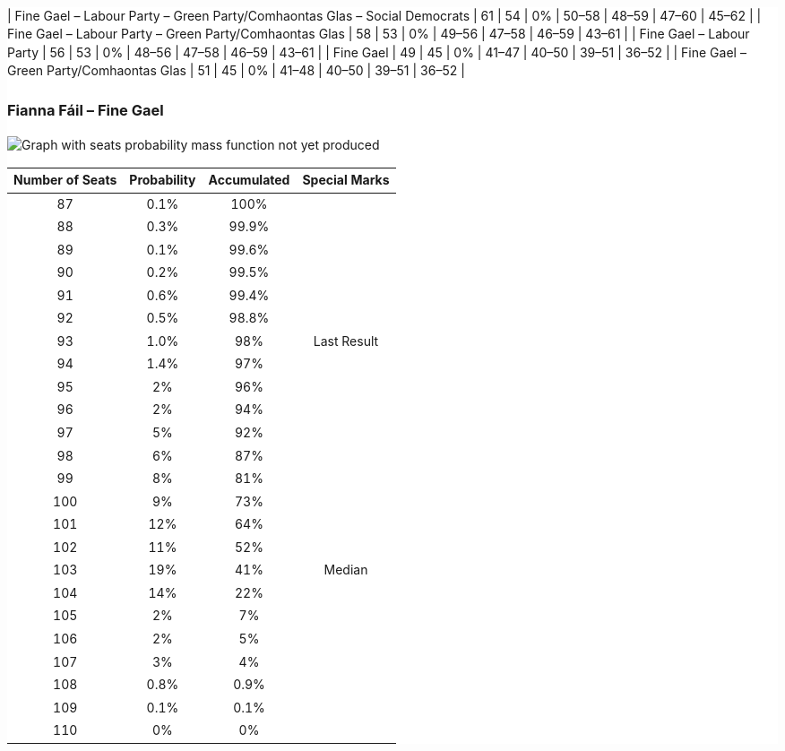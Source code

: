| Fine Gael – Labour Party – Green Party/Comhaontas Glas – Social Democrats | 61 | 54 | 0% | 50–58 | 48–59 | 47–60 | 45–62 |
| Fine Gael – Labour Party – Green Party/Comhaontas Glas | 58 | 53 | 0% | 49–56 | 47–58 | 46–59 | 43–61 |
| Fine Gael – Labour Party | 56 | 53 | 0% | 48–56 | 47–58 | 46–59 | 43–61 |
| Fine Gael | 49 | 45 | 0% | 41–47 | 40–50 | 39–51 | 36–52 |
| Fine Gael – Green Party/Comhaontas Glas | 51 | 45 | 0% | 41–48 | 40–50 | 39–51 | 36–52 |

### Fianna Fáil – Fine Gael

![Graph with seats probability mass function not yet produced](2017-03-08-BehaviourAttitudes-coalitions-seats-pmf-ff–fg.png "Seats Probability Mass Function")

| Number of Seats | Probability | Accumulated | Special Marks |
|:---------------:|:-----------:|:-----------:|:-------------:|
| 87 | 0.1% | 100% |  |
| 88 | 0.3% | 99.9% |  |
| 89 | 0.1% | 99.6% |  |
| 90 | 0.2% | 99.5% |  |
| 91 | 0.6% | 99.4% |  |
| 92 | 0.5% | 98.8% |  |
| 93 | 1.0% | 98% | Last Result |
| 94 | 1.4% | 97% |  |
| 95 | 2% | 96% |  |
| 96 | 2% | 94% |  |
| 97 | 5% | 92% |  |
| 98 | 6% | 87% |  |
| 99 | 8% | 81% |  |
| 100 | 9% | 73% |  |
| 101 | 12% | 64% |  |
| 102 | 11% | 52% |  |
| 103 | 19% | 41% | Median |
| 104 | 14% | 22% |  |
| 105 | 2% | 7% |  |
| 106 | 2% | 5% |  |
| 107 | 3% | 4% |  |
| 108 | 0.8% | 0.9% |  |
| 109 | 0.1% | 0.1% |  |
| 110 | 0% | 0% |  |
